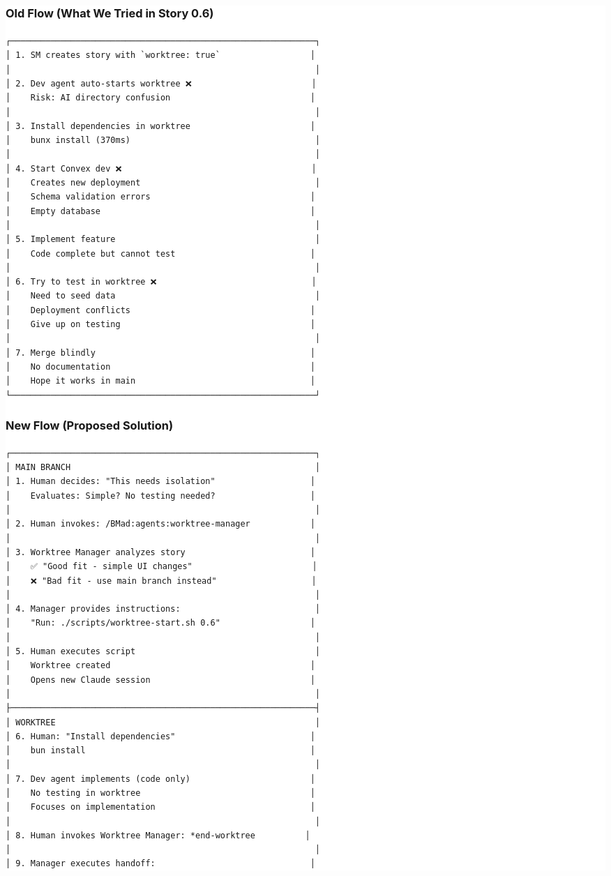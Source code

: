 ### Old Flow (What We Tried in Story 0.6)

```
┌─────────────────────────────────────────────────────────────┐
│ 1. SM creates story with `worktree: true`                  │
│                                                             │
│ 2. Dev agent auto-starts worktree ❌                        │
│    Risk: AI directory confusion                            │
│                                                             │
│ 3. Install dependencies in worktree                        │
│    bunx install (370ms)                                     │
│                                                             │
│ 4. Start Convex dev ❌                                      │
│    Creates new deployment                                   │
│    Schema validation errors                                │
│    Empty database                                          │
│                                                             │
│ 5. Implement feature                                        │
│    Code complete but cannot test                           │
│                                                             │
│ 6. Try to test in worktree ❌                               │
│    Need to seed data                                        │
│    Deployment conflicts                                    │
│    Give up on testing                                      │
│                                                             │
│ 7. Merge blindly                                           │
│    No documentation                                        │
│    Hope it works in main                                   │
└─────────────────────────────────────────────────────────────┘
```

### New Flow (Proposed Solution)

```
┌─────────────────────────────────────────────────────────────┐
│ MAIN BRANCH                                                 │
│ 1. Human decides: "This needs isolation"                   │
│    Evaluates: Simple? No testing needed?                   │
│                                                             │
│ 2. Human invokes: /BMad:agents:worktree-manager            │
│                                                             │
│ 3. Worktree Manager analyzes story                         │
│    ✅ "Good fit - simple UI changes"                        │
│    ❌ "Bad fit - use main branch instead"                   │
│                                                             │
│ 4. Manager provides instructions:                           │
│    "Run: ./scripts/worktree-start.sh 0.6"                  │
│                                                             │
│ 5. Human executes script                                    │
│    Worktree created                                        │
│    Opens new Claude session                                │
│                                                             │
├─────────────────────────────────────────────────────────────┤
│ WORKTREE                                                    │
│ 6. Human: "Install dependencies"                           │
│    bun install                                             │
│                                                             │
│ 7. Dev agent implements (code only)                        │
│    No testing in worktree                                  │
│    Focuses on implementation                               │
│                                                             │
│ 8. Human invokes Worktree Manager: *end-worktree          │
│                                                             │
│ 9. Manager executes handoff:                               │
```
